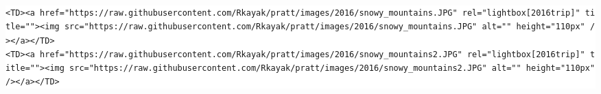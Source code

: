 	<TD><a href="https://raw.githubusercontent.com/Rkayak/pratt/images/2016/snowy_mountains.JPG" rel="lightbox[2016trip]" title=""><img src="https://raw.githubusercontent.com/Rkayak/pratt/images/2016/snowy_mountains.JPG" alt="" height="110px" /></a></TD>
	<TD><a href="https://raw.githubusercontent.com/Rkayak/pratt/images/2016/snowy_mountains2.JPG" rel="lightbox[2016trip]" title=""><img src="https://raw.githubusercontent.com/Rkayak/pratt/images/2016/snowy_mountains2.JPG" alt="" height="110px" /></a></TD>